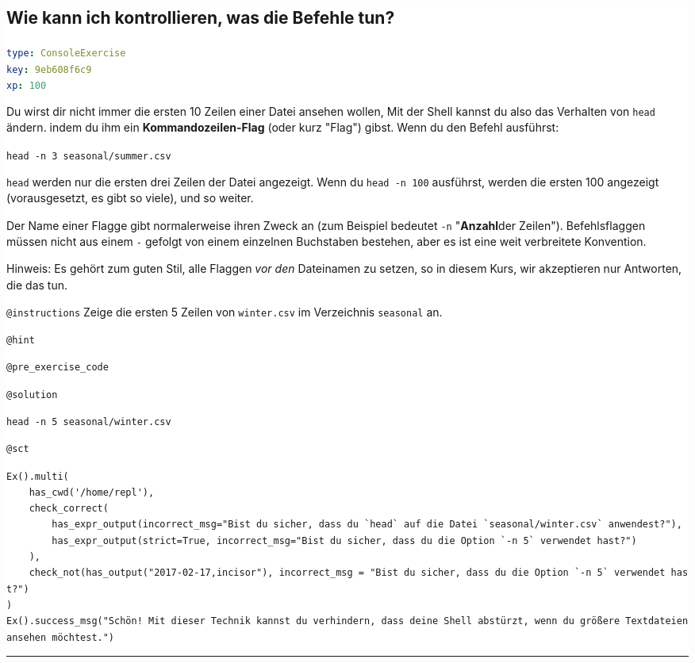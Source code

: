 
## Wie kann ich kontrollieren, was die Befehle tun?

```yaml
type: ConsoleExercise
key: 9eb608f6c9
xp: 100
```

Du wirst dir nicht immer die ersten 10 Zeilen einer Datei ansehen wollen,
Mit der Shell kannst du also das Verhalten von `head` ändern.
indem du ihm ein **Kommandozeilen-Flag** (oder kurz "Flag") gibst.
Wenn du den Befehl ausführst:

```{shell}
head -n 3 seasonal/summer.csv
```

`head` werden nur die ersten drei Zeilen der Datei angezeigt.
Wenn du `head -n 100` ausführst,
werden die ersten 100 angezeigt (vorausgesetzt, es gibt so viele),
und so weiter.

Der Name einer Flagge gibt normalerweise ihren Zweck an
(zum Beispiel bedeutet `-n` "**Anzahl**der Zeilen").
Befehlsflaggen müssen nicht aus einem `-` gefolgt von einem einzelnen Buchstaben bestehen,
aber es ist eine weit verbreitete Konvention.

Hinweis: Es gehört zum guten Stil, alle Flaggen *vor den* Dateinamen zu setzen,
so in diesem Kurs,
wir akzeptieren nur Antworten, die das tun.

`@instructions`
Zeige die ersten 5 Zeilen von `winter.csv` im Verzeichnis `seasonal` an.

`@hint`


`@pre_exercise_code`
```{python}

```

`@solution`
```{shell}
head -n 5 seasonal/winter.csv
```

`@sct`
```{python}
Ex().multi(
    has_cwd('/home/repl'),
    check_correct(
        has_expr_output(incorrect_msg="Bist du sicher, dass du `head` auf die Datei `seasonal/winter.csv` anwendest?"),
        has_expr_output(strict=True, incorrect_msg="Bist du sicher, dass du die Option `-n 5` verwendet hast?")
    ),
    check_not(has_output("2017-02-17,incisor"), incorrect_msg = "Bist du sicher, dass du die Option `-n 5` verwendet hast?")
)
Ex().success_msg("Schön! Mit dieser Technik kannst du verhindern, dass deine Shell abstürzt, wenn du größere Textdateien ansehen möchtest.")
```

---